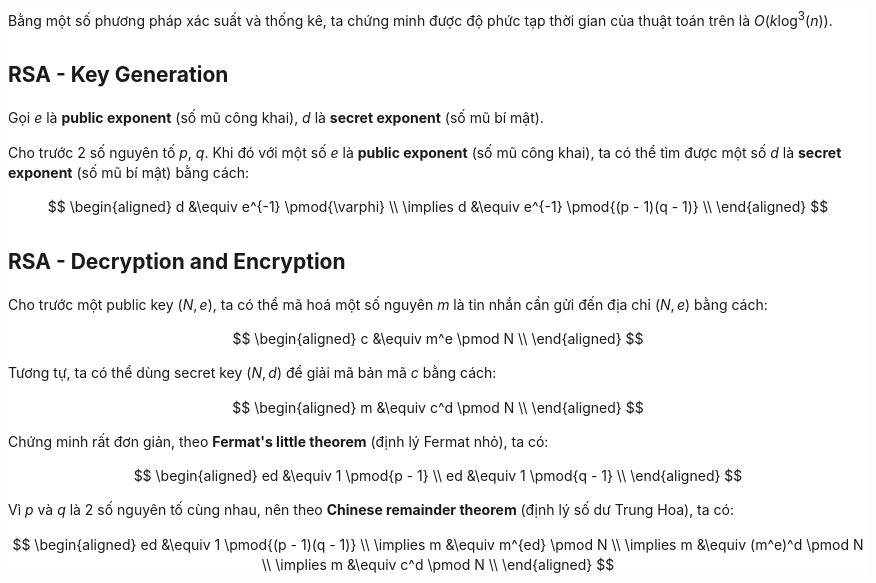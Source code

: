 Bằng một số phương pháp xác suất và thống kê, ta chứng minh được độ phức tạp thời gian của thuật toán trên là $O(k \log^3(n))$.

## RSA - Key Generation

Gọi $e$ là **public exponent** (số mũ công khai), $d$ là **secret exponent** (số mũ bí mật).

Cho trước 2 số nguyên tố $p$, $q$. Khi đó với một số $e$ là **public exponent** (số mũ công khai), ta có thể tìm được một số $d$ là **secret exponent** (số mũ bí mật) bằng cách:

$$
\begin{aligned}
d &\equiv e^{-1} \pmod{\varphi} \\
\implies d &\equiv e^{-1} \pmod{(p - 1)(q - 1)} \\
\end{aligned}
$$

## RSA - Decryption and Encryption

Cho trước một public key $(N, e)$, ta có thể mã hoá một số nguyên $m$ là tin nhắn cần gửi đến địa chỉ $(N, e)$ bằng cách:

$$
\begin{aligned}
c &\equiv m^e \pmod N \\
\end{aligned}
$$

Tương tự, ta có thể dùng secret key $(N, d)$ để giải mã bản mã $c$ bằng cách:

$$
\begin{aligned}
m &\equiv c^d \pmod N \\
\end{aligned}
$$

Chứng minh rất đơn giản, theo **Fermat's little theorem** (định lý Fermat nhỏ), ta có:

$$
\begin{aligned}
ed &\equiv 1 \pmod{p - 1} \\
ed &\equiv 1 \pmod{q - 1} \\
\end{aligned}
$$

Vì $p$ và $q$ là 2 số nguyên tố cùng nhau, nên theo **Chinese remainder theorem** (định lý số dư Trung Hoa), ta có:

$$
\begin{aligned}
ed &\equiv 1 \pmod{(p - 1)(q - 1)} \\
\implies m &\equiv m^{ed} \pmod N \\
\implies m &\equiv (m^e)^d \pmod N \\
\implies m &\equiv c^d \pmod N \\
\end{aligned}
$$
